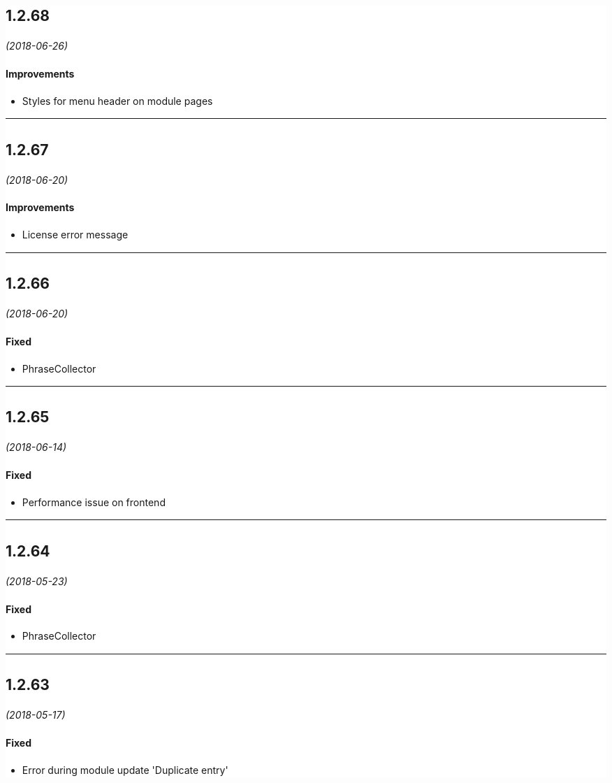 
## 1.2.68
*(2018-06-26)*

#### Improvements
* Styles for menu header on module pages

---

## 1.2.67
*(2018-06-20)*

#### Improvements
* License error message

---



## 1.2.66
*(2018-06-20)*

#### Fixed
* PhraseCollector

---


## 1.2.65
*(2018-06-14)*

#### Fixed
* Performance issue on frontend

---


## 1.2.64
*(2018-05-23)*

#### Fixed
* PhraseCollector

---



## 1.2.63
*(2018-05-17)*

#### Fixed
* Error during module update 'Duplicate entry'
